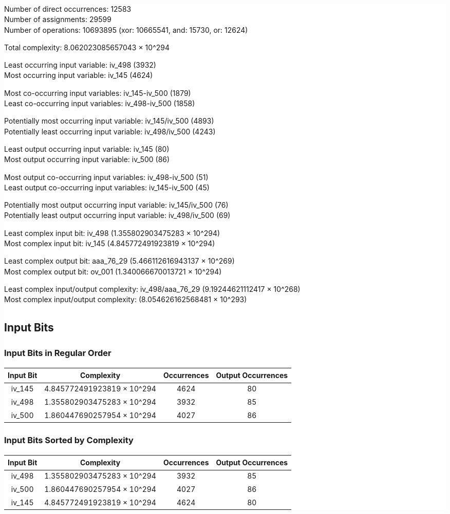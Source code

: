 Number of direct occurrences: 12583  
Number of assignments: 29599  
Number of operations: 10693895
(xor: 10665541,
and: 15730,
or: 12624)

Total complexity: 8.062023085657043 × 10^294

Least occurring input variable: iv_498 (3932)  
Most occurring input variable: iv_145 (4624)

Most co-occurring input variables: iv_145-iv_500 (1879)  
Least co-occurring input variables: iv_498-iv_500 (1858)

Potentially most occurring input variable: iv_145/iv_500 (4893)  
Potentially least occurring input variable: iv_498/iv_500 (4243)

Least output occurring input variable: iv_145 (80)  
Most output occurring input variable: iv_500 (86)

Most output co-occurring input variables: iv_498-iv_500 (51)  
Least output co-occurring input variables: iv_145-iv_500 (45)

Potentially most output occurring input variable: iv_145/iv_500 (76)  
Potentially least output occurring input variable: iv_498/iv_500 (69)

Least complex input bit: iv_498 (1.355802903475283 × 10^294)  
Most complex input bit: iv_145 (4.845772491923819 × 10^294)

Least complex output bit: aaa_76_29 (5.466112616943137 × 10^269)  
Most complex output bit: ov_001 (1.340066670013721 × 10^294)

Least complex input/output complexity: iv_498/aaa_76_29 (9.19244621112417 × 10^268)  
Most complex input/output complexity:  (8.054626162568481 × 10^293)

## Input Bits

### Input Bits in Regular Order

| Input Bit | Complexity | Occurrences | Output Occurrences |
|:---------:|:----------:|:-----------:|:------------------:|
| iv_145 | 4.845772491923819 × 10^294 | 4624 | 80 |
| iv_498 | 1.355802903475283 × 10^294 | 3932 | 85 |
| iv_500 | 1.860447690257954 × 10^294 | 4027 | 86 |

### Input Bits Sorted by Complexity

| Input Bit | Complexity | Occurrences | Output Occurrences |
|:---------:|:----------:|:-----------:|:------------------:|
| iv_498 | 1.355802903475283 × 10^294 | 3932 | 85 |
| iv_500 | 1.860447690257954 × 10^294 | 4027 | 86 |
| iv_145 | 4.845772491923819 × 10^294 | 4624 | 80 |
